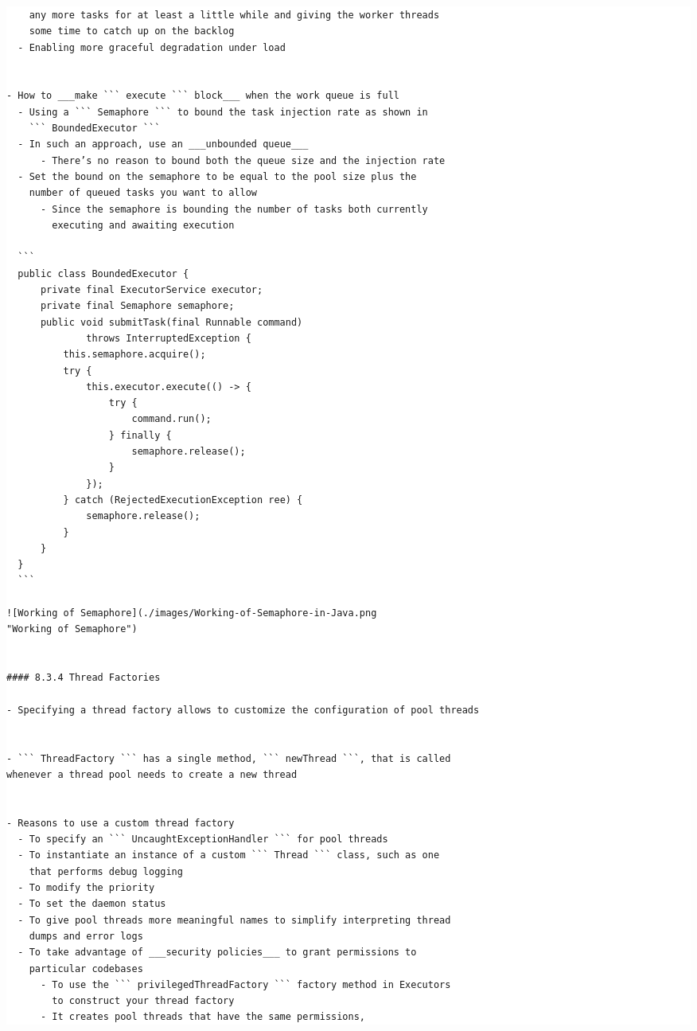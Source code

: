   ```
      any more tasks for at least a little while and giving the worker threads 
      some time to catch up on the backlog 
    - Enabling more graceful degradation under load


- How to ___make ``` execute ``` block___ when the work queue is full
    - Using a ``` Semaphore ``` to bound the task injection rate as shown in 
      ``` BoundedExecutor ```
    - In such an approach, use an ___unbounded queue___ 
        - There’s no reason to bound both the queue size and the injection rate
    - Set the bound on the semaphore to be equal to the pool size plus the 
      number of queued tasks you want to allow
        - Since the semaphore is bounding the number of tasks both currently 
          executing and awaiting execution

    ``` 
    public class BoundedExecutor {
        private final ExecutorService executor;
        private final Semaphore semaphore;
        public void submitTask(final Runnable command) 
                throws InterruptedException {
            this.semaphore.acquire();
            try {
                this.executor.execute(() -> {
                    try {
                        command.run();
                    } finally {
                        semaphore.release();
                    }
                });
            } catch (RejectedExecutionException ree) {
                semaphore.release();
            }
        }
    }
    ```

![Working of Semaphore](./images/Working-of-Semaphore-in-Java.png
"Working of Semaphore")


#### 8.3.4 Thread Factories

- Specifying a thread factory allows to customize the configuration of pool threads


- ``` ThreadFactory ``` has a single method, ``` newThread ```, that is called 
  whenever a thread pool needs to create a new thread 


- Reasons to use a custom thread factory
    - To specify an ``` UncaughtExceptionHandler ``` for pool threads
    - To instantiate an instance of a custom ``` Thread ``` class, such as one 
      that performs debug logging
    - To modify the priority
    - To set the daemon status
    - To give pool threads more meaningful names to simplify interpreting thread 
      dumps and error logs
    - To take advantage of ___security policies___ to grant permissions to 
      particular codebases
        - To use the ``` privilegedThreadFactory ``` factory method in Executors 
          to construct your thread factory
        - It creates pool threads that have the same permissions, 
  ```